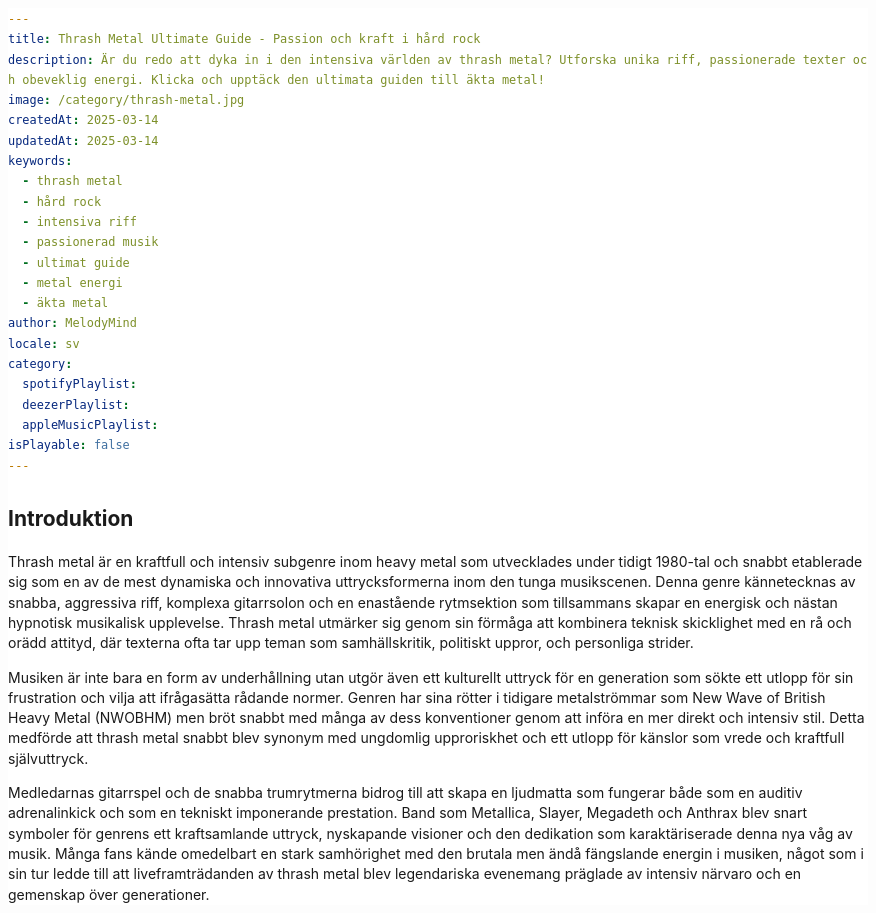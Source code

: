 ```yaml
---
title: Thrash Metal Ultimate Guide - Passion och kraft i hård rock
description: Är du redo att dyka in i den intensiva världen av thrash metal? Utforska unika riff, passionerade texter och obeveklig energi. Klicka och upptäck den ultimata guiden till äkta metal!
image: /category/thrash-metal.jpg
createdAt: 2025-03-14
updatedAt: 2025-03-14
keywords:
  - thrash metal
  - hård rock
  - intensiva riff
  - passionerad musik
  - ultimat guide
  - metal energi
  - äkta metal
author: MelodyMind
locale: sv
category:
  spotifyPlaylist: 
  deezerPlaylist: 
  appleMusicPlaylist: 
isPlayable: false
---
```



## Introduktion

Thrash metal är en kraftfull och intensiv subgenre inom heavy metal som utvecklades under tidigt 1980-tal och snabbt etablerade sig som en av de mest dynamiska och innovativa uttrycksformerna inom den tunga musikscenen. Denna genre kännetecknas av snabba, aggressiva riff, komplexa gitarrsolon och en enastående rytmsektion som tillsammans skapar en energisk och nästan hypnotisk musikalisk upplevelse. Thrash metal utmärker sig genom sin förmåga att kombinera teknisk skicklighet med en rå och orädd attityd, där texterna ofta tar upp teman som samhällskritik, politiskt uppror, och personliga strider. 

Musiken är inte bara en form av underhållning utan utgör även ett kulturellt uttryck för en generation som sökte ett utlopp för sin frustration och vilja att ifrågasätta rådande normer. Genren har sina rötter i tidigare metalströmmar som New Wave of British Heavy Metal (NWOBHM) men bröt snabbt med många av dess konventioner genom att införa en mer direkt och intensiv stil. Detta medförde att thrash metal snabbt blev synonym med ungdomlig upproriskhet och ett utlopp för känslor som vrede och kraftfull självuttryck. 

Medledarnas gitarrspel och de snabba trumrytmerna bidrog till att skapa en ljudmatta som fungerar både som en auditiv adrenalinkick och som en tekniskt imponerande prestation. Band som Metallica, Slayer, Megadeth och Anthrax blev snart symboler för genrens ett kraftsamlande uttryck, nyskapande visioner och den dedikation som karaktäriserade denna nya våg av musik. Många fans kände omedelbart en stark samhörighet med den brutala men ändå fängslande energin i musiken, något som i sin tur ledde till att liveframträdanden av thrash metal blev legendariska evenemang präglade av intensiv närvaro och en gemenskap över generationer. 
